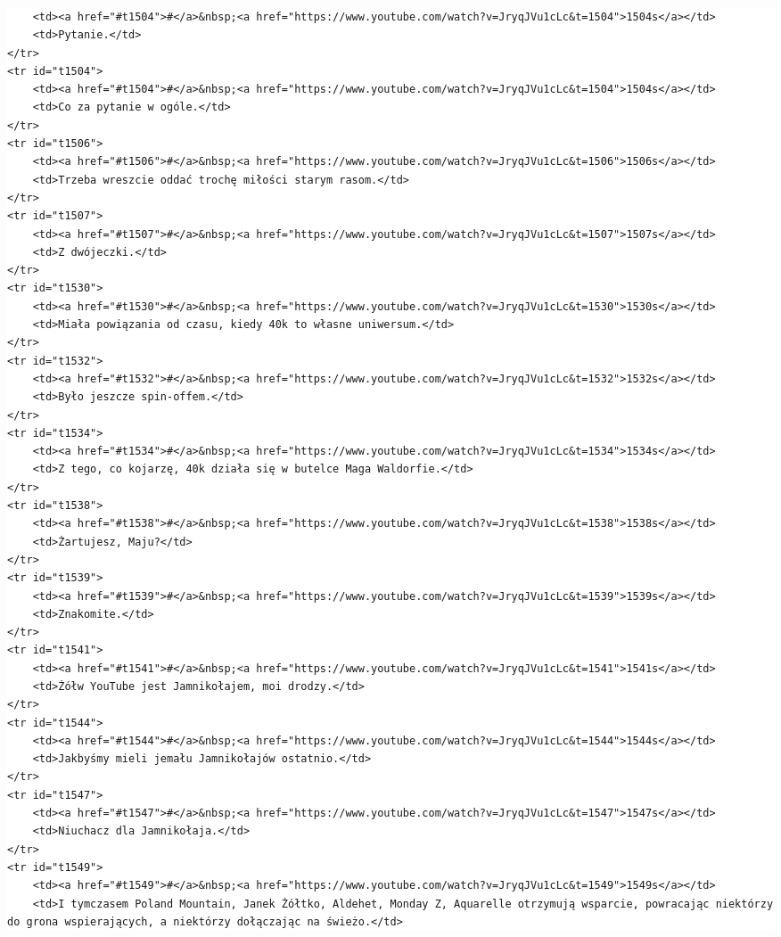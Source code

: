         <td><a href="#t1504">#</a>&nbsp;<a href="https://www.youtube.com/watch?v=JryqJVu1cLc&t=1504">1504s</a></td>
        <td>Pytanie.</td>
    </tr>
    <tr id="t1504">
        <td><a href="#t1504">#</a>&nbsp;<a href="https://www.youtube.com/watch?v=JryqJVu1cLc&t=1504">1504s</a></td>
        <td>Co za pytanie w ogóle.</td>
    </tr>
    <tr id="t1506">
        <td><a href="#t1506">#</a>&nbsp;<a href="https://www.youtube.com/watch?v=JryqJVu1cLc&t=1506">1506s</a></td>
        <td>Trzeba wreszcie oddać trochę miłości starym rasom.</td>
    </tr>
    <tr id="t1507">
        <td><a href="#t1507">#</a>&nbsp;<a href="https://www.youtube.com/watch?v=JryqJVu1cLc&t=1507">1507s</a></td>
        <td>Z dwójeczki.</td>
    </tr>
    <tr id="t1530">
        <td><a href="#t1530">#</a>&nbsp;<a href="https://www.youtube.com/watch?v=JryqJVu1cLc&t=1530">1530s</a></td>
        <td>Miała powiązania od czasu, kiedy 40k to własne uniwersum.</td>
    </tr>
    <tr id="t1532">
        <td><a href="#t1532">#</a>&nbsp;<a href="https://www.youtube.com/watch?v=JryqJVu1cLc&t=1532">1532s</a></td>
        <td>Było jeszcze spin-offem.</td>
    </tr>
    <tr id="t1534">
        <td><a href="#t1534">#</a>&nbsp;<a href="https://www.youtube.com/watch?v=JryqJVu1cLc&t=1534">1534s</a></td>
        <td>Z tego, co kojarzę, 40k działa się w butelce Maga Waldorfie.</td>
    </tr>
    <tr id="t1538">
        <td><a href="#t1538">#</a>&nbsp;<a href="https://www.youtube.com/watch?v=JryqJVu1cLc&t=1538">1538s</a></td>
        <td>Żartujesz, Maju?</td>
    </tr>
    <tr id="t1539">
        <td><a href="#t1539">#</a>&nbsp;<a href="https://www.youtube.com/watch?v=JryqJVu1cLc&t=1539">1539s</a></td>
        <td>Znakomite.</td>
    </tr>
    <tr id="t1541">
        <td><a href="#t1541">#</a>&nbsp;<a href="https://www.youtube.com/watch?v=JryqJVu1cLc&t=1541">1541s</a></td>
        <td>Żółw YouTube jest Jamnikołajem, moi drodzy.</td>
    </tr>
    <tr id="t1544">
        <td><a href="#t1544">#</a>&nbsp;<a href="https://www.youtube.com/watch?v=JryqJVu1cLc&t=1544">1544s</a></td>
        <td>Jakbyśmy mieli jemału Jamnikołajów ostatnio.</td>
    </tr>
    <tr id="t1547">
        <td><a href="#t1547">#</a>&nbsp;<a href="https://www.youtube.com/watch?v=JryqJVu1cLc&t=1547">1547s</a></td>
        <td>Niuchacz dla Jamnikołaja.</td>
    </tr>
    <tr id="t1549">
        <td><a href="#t1549">#</a>&nbsp;<a href="https://www.youtube.com/watch?v=JryqJVu1cLc&t=1549">1549s</a></td>
        <td>I tymczasem Poland Mountain, Janek Żółtko, Aldehet, Monday Z, Aquarelle otrzymują wsparcie, powracając niektórzy do grona wspierających, a niektórzy dołączając na świeżo.</td>